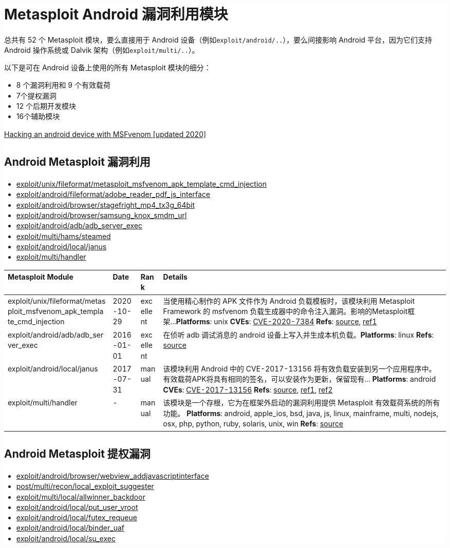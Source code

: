 # Metasploit Android 漏洞利用模块

总共有 52 个 Metasploit 模块，要么直接用于 Android 设备（例如`exploit/android/..`），要么间接影响 Android 平台，因为它们支持 Android 操作系统或 Dalvik 架构（例如`exploit/multi/..`）。

以下是可在 Android 设备上使用的所有 Metasploit 模块的细分：

- 8 个漏洞利用和 9 个有效载荷
- 7个提权漏洞
- 12 个后期开发模块
- 16个辅助模块

[Hacking an android device with MSFvenom [updated 2020]](https://resources.infosecinstitute.com/topic/lab-hacking-an-android-device-with-msfvenom/)

## Android Metasploit 漏洞利用

- [exploit/unix/fileformat/metasploit_msfvenom_apk_template_cmd_injection](https://github.com/rapid7/metasploit-framework/blob/master/modules/exploits/unix/fileformat/metasploit_msfvenom_apk_template_cmd_injection.rb)
- [exploit/android/fileformat/adobe_reader_pdf_js_interface](https://github.com/rapid7/metasploit-framework/blob/master/modules/exploits/android/fileformat/adobe_reader_pdf_js_interface.rb)
- [exploit/android/browser/stagefright_mp4_tx3g_64bit](https://github.com/rapid7/metasploit-framework/blob/master/modules/exploits/android/browser/stagefright_mp4_tx3g_64bit.rb)
- [exploit/android/browser/samsung_knox_smdm_url](https://github.com/rapid7/metasploit-framework/blob/master/modules/exploits/android/browser/samsung_knox_smdm_url.rb)
- [exploit/android/adb/adb_server_exec](https://github.com/rapid7/metasploit-framework/blob/master/modules/exploits/android/adb/adb_server_exec.rb)
- [exploit/multi/hams/steamed](https://github.com/rapid7/metasploit-framework/blob/master/modules/exploits/multi/hams/steamed.rb)
- [exploit/android/local/janus](https://github.com/rapid7/metasploit-framework/blob/master/modules/exploits/android/local/janus.rb)
- [exploit/multi/handler](https://github.com/rapid7/metasploit-framework/blob/master/modules/exploits/multi/handler.rb)

| Metasploit Module                                            | Date       | Rank      | Details                                                      |
| :----------------------------------------------------------- | :--------- | :-------- | :----------------------------------------------------------- |
| exploit/unix/fileformat/metasploit_msfvenom_apk_template_cmd_injection | 2020-10-29 | excellent | 当使用精心制作的 APK 文件作为 Android 负载模板时，该模块利用 Metasploit Framework 的 msfvenom 负载生成器中的命令注入漏洞。影响的Metasploit框架...**Platforms**: unix **CVEs**: [CVE-2020-7384](https://cve.mitre.org/cgi-bin/cvename.cgi?name=CVE-2020-7384) **Refs**: [source](https://github.com/rapid7/metasploit-framework/blob/master/modules/exploits/unix/fileformat/metasploit_msfvenom_apk_template_cmd_injection.rb), [ref1](https://github.com/justinsteven/advisories/blob/master/2020_metasploit_msfvenom_apk_template_cmdi.md) |
| exploit/android/adb/adb_server_exec                          | 2016-01-01 | excellent | 在侦听 adb 调试消息的 android 设备上写入并生成本机负载。**Platforms**: linux **Refs**: [source](https://github.com/rapid7/metasploit-framework/blob/master/modules/exploits/android/adb/adb_server_exec.rb) |
| exploit/android/local/janus                                  | 2017-07-31 | manual    | 该模块利用 Android 中的 CVE-2017-13156 将有效负载安装到另一个应用程序中。有效载荷APK将具有相同的签名，可以安装作为更新，保留现有... **Platforms**: android **CVEs**: [CVE-2017-13156](https://cve.mitre.org/cgi-bin/cvename.cgi?name=CVE-2017-13156) **Refs**: [source](https://github.com/rapid7/metasploit-framework/blob/master/modules/exploits/android/local/janus.rb), [ref1](https://www.guardsquare.com/en/blog/new-android-vulnerability-allows-attackers-modify-apps-without-affecting-their-signatures), [ref2](https://github.com/V-E-O/PoC/tree/master/CVE-2017-13156) |
| exploit/multi/handler                                        | -          | manual    | 该模块是一个存根，它为在框架外启动的漏洞利用提供 Metasploit 有效载荷系统的所有功能。 **Platforms**: android, apple_ios, bsd, java, js, linux, mainframe, multi, nodejs, osx, php, python, ruby, solaris, unix, win **Refs**: [source](https://github.com/rapid7/metasploit-framework/blob/master/modules/exploits/multi/handler.rb) |

## Android Metasploit 提权漏洞

- [exploit/android/browser/webview_addjavascriptinterface](https://github.com/rapid7/metasploit-framework/blob/master/modules/exploits/android/browser/webview_addjavascriptinterface.rb)
- [post/multi/recon/local_exploit_suggester](https://github.com/rapid7/metasploit-framework/blob/master/modules/post/multi/recon/local_exploit_suggester.rb)
- [exploit/multi/local/allwinner_backdoor](https://github.com/rapid7/metasploit-framework/blob/master/modules/exploits/multi/local/allwinner_backdoor.rb)
- [exploit/android/local/put_user_vroot](https://github.com/rapid7/metasploit-framework/blob/master/modules/exploits/android/local/put_user_vroot.rb)
- [exploit/android/local/futex_requeue](https://github.com/rapid7/metasploit-framework/blob/master/modules/exploits/android/local/futex_requeue.rb)
- [exploit/android/local/binder_uaf](https://github.com/rapid7/metasploit-framework/blob/master/modules/exploits/android/local/binder_uaf.rb)
- [exploit/android/local/su_exec](https://github.com/rapid7/metasploit-framework/blob/master/modules/exploits/android/local/su_exec.rb)
